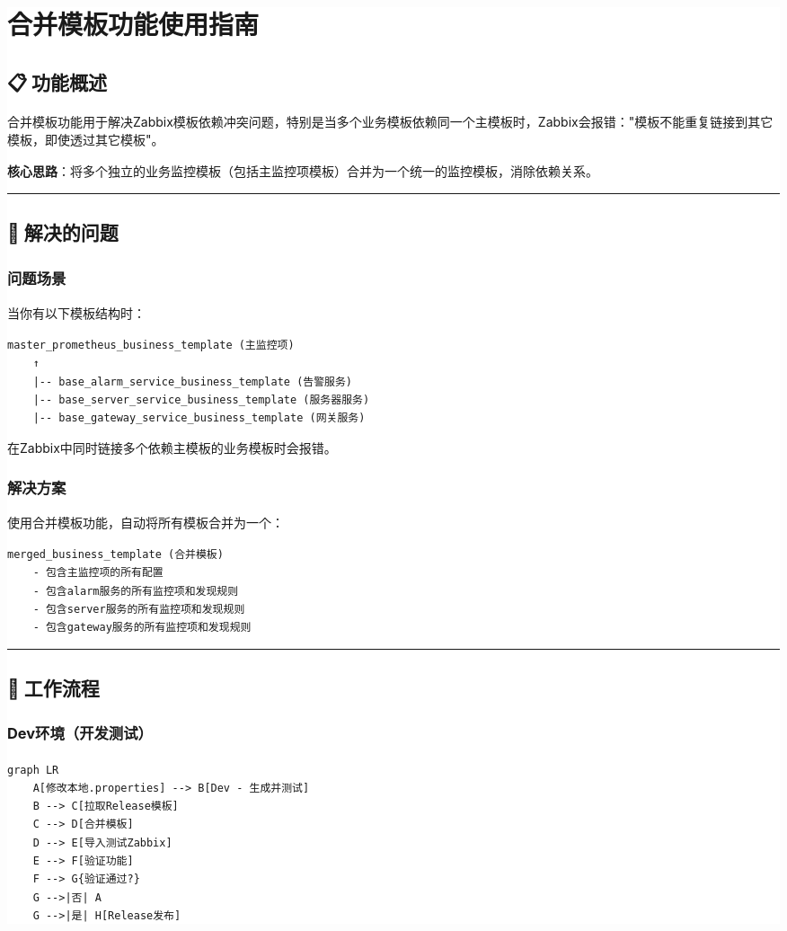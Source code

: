 # 合并模板功能使用指南

## 📋 功能概述

合并模板功能用于解决Zabbix模板依赖冲突问题，特别是当多个业务模板依赖同一个主模板时，Zabbix会报错："模板不能重复链接到其它模板，即使透过其它模板"。

**核心思路**：将多个独立的业务监控模板（包括主监控项模板）合并为一个统一的监控模板，消除依赖关系。

---

## 🎯 解决的问题

### 问题场景

当你有以下模板结构时：
```
master_prometheus_business_template (主监控项)
    ↑
    |-- base_alarm_service_business_template (告警服务)
    |-- base_server_service_business_template (服务器服务)
    |-- base_gateway_service_business_template (网关服务)
```

在Zabbix中同时链接多个依赖主模板的业务模板时会报错。

### 解决方案

使用合并模板功能，自动将所有模板合并为一个：
```
merged_business_template (合并模板)
    - 包含主监控项的所有配置
    - 包含alarm服务的所有监控项和发现规则
    - 包含server服务的所有监控项和发现规则
    - 包含gateway服务的所有监控项和发现规则
```

---

## 🔄 工作流程

### Dev环境（开发测试）

```mermaid
graph LR
    A[修改本地.properties] --> B[Dev - 生成并测试]
    B --> C[拉取Release模板]
    C --> D[合并模板]
    D --> E[导入测试Zabbix]
    E --> F[验证功能]
    F --> G{验证通过?}
    G -->|否| A
    G -->|是| H[Release发布]
```
